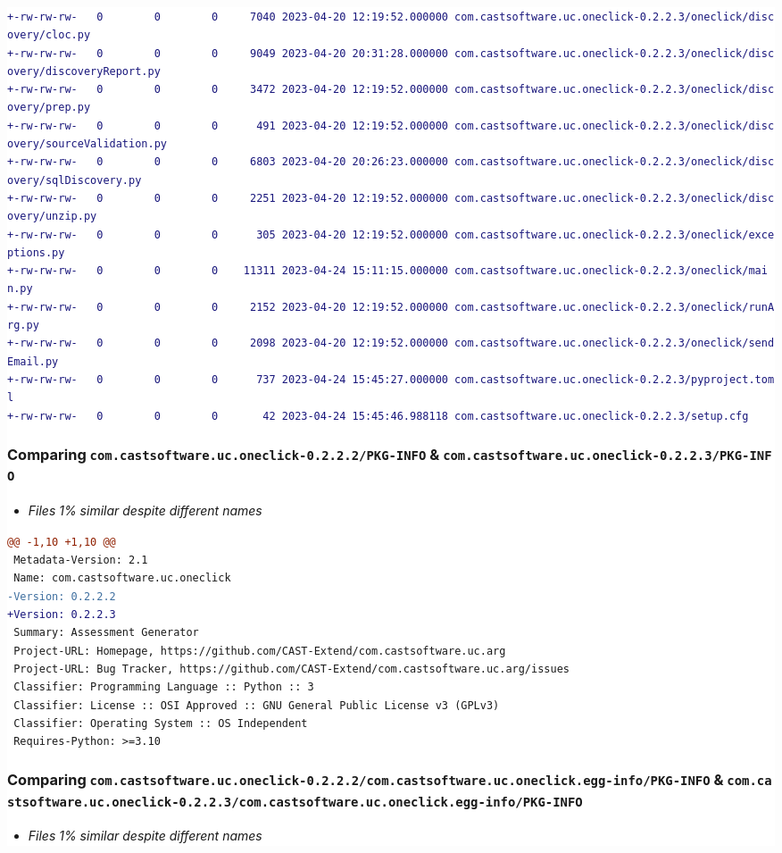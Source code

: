 ```diff
+-rw-rw-rw-   0        0        0     7040 2023-04-20 12:19:52.000000 com.castsoftware.uc.oneclick-0.2.2.3/oneclick/discovery/cloc.py
+-rw-rw-rw-   0        0        0     9049 2023-04-20 20:31:28.000000 com.castsoftware.uc.oneclick-0.2.2.3/oneclick/discovery/discoveryReport.py
+-rw-rw-rw-   0        0        0     3472 2023-04-20 12:19:52.000000 com.castsoftware.uc.oneclick-0.2.2.3/oneclick/discovery/prep.py
+-rw-rw-rw-   0        0        0      491 2023-04-20 12:19:52.000000 com.castsoftware.uc.oneclick-0.2.2.3/oneclick/discovery/sourceValidation.py
+-rw-rw-rw-   0        0        0     6803 2023-04-20 20:26:23.000000 com.castsoftware.uc.oneclick-0.2.2.3/oneclick/discovery/sqlDiscovery.py
+-rw-rw-rw-   0        0        0     2251 2023-04-20 12:19:52.000000 com.castsoftware.uc.oneclick-0.2.2.3/oneclick/discovery/unzip.py
+-rw-rw-rw-   0        0        0      305 2023-04-20 12:19:52.000000 com.castsoftware.uc.oneclick-0.2.2.3/oneclick/exceptions.py
+-rw-rw-rw-   0        0        0    11311 2023-04-24 15:11:15.000000 com.castsoftware.uc.oneclick-0.2.2.3/oneclick/main.py
+-rw-rw-rw-   0        0        0     2152 2023-04-20 12:19:52.000000 com.castsoftware.uc.oneclick-0.2.2.3/oneclick/runArg.py
+-rw-rw-rw-   0        0        0     2098 2023-04-20 12:19:52.000000 com.castsoftware.uc.oneclick-0.2.2.3/oneclick/sendEmail.py
+-rw-rw-rw-   0        0        0      737 2023-04-24 15:45:27.000000 com.castsoftware.uc.oneclick-0.2.2.3/pyproject.toml
+-rw-rw-rw-   0        0        0       42 2023-04-24 15:45:46.988118 com.castsoftware.uc.oneclick-0.2.2.3/setup.cfg
```

### Comparing `com.castsoftware.uc.oneclick-0.2.2.2/PKG-INFO` & `com.castsoftware.uc.oneclick-0.2.2.3/PKG-INFO`

 * *Files 1% similar despite different names*

```diff
@@ -1,10 +1,10 @@
 Metadata-Version: 2.1
 Name: com.castsoftware.uc.oneclick
-Version: 0.2.2.2
+Version: 0.2.2.3
 Summary: Assessment Generator
 Project-URL: Homepage, https://github.com/CAST-Extend/com.castsoftware.uc.arg
 Project-URL: Bug Tracker, https://github.com/CAST-Extend/com.castsoftware.uc.arg/issues
 Classifier: Programming Language :: Python :: 3
 Classifier: License :: OSI Approved :: GNU General Public License v3 (GPLv3)
 Classifier: Operating System :: OS Independent
 Requires-Python: >=3.10
```

### Comparing `com.castsoftware.uc.oneclick-0.2.2.2/com.castsoftware.uc.oneclick.egg-info/PKG-INFO` & `com.castsoftware.uc.oneclick-0.2.2.3/com.castsoftware.uc.oneclick.egg-info/PKG-INFO`

 * *Files 1% similar despite different names*
